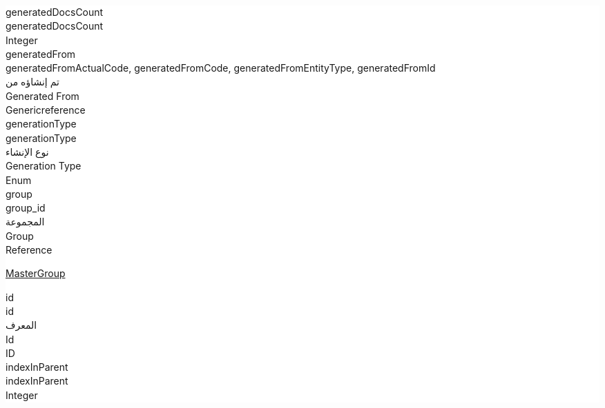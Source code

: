 </div>

<div class="row searchable" id="generatedDocsCount">
<div class="cell" data-label="Property">generatedDocsCount</div>
<div class="cell" data-label="Column">generatedDocsCount</div>
<div class="cell" data-label="Arabic"></div>
<div class="cell" data-label="English"></div>
<div class="cell" data-label="Type">Integer</div>

</div>

<div class="row searchable" id="generatedFrom">
<div class="cell" data-label="Property">generatedFrom</div>
<div class="cell gen-ref-column" data-label="Column">generatedFromActualCode,  generatedFromCode,  generatedFromEntityType,  generatedFromId</div>
<div class="cell" data-label="Arabic">تم إنشاؤه من</div>
<div class="cell" data-label="English">Generated From</div>
<div class="cell" data-label="Type">Genericreference</div>

</div>

<div class="row searchable" id="generationType">
<div class="cell" data-label="Property">generationType</div>
<div class="cell" data-label="Column">generationType</div>
<div class="cell" data-label="Arabic">نوع الإنشاء</div>
<div class="cell" data-label="English">Generation Type</div>
<div class="cell" data-label="Type">Enum</div>

</div>

<div class="row searchable" id="group">
<div class="cell" data-label="Property">group</div>
<div class="cell" data-label="Column">group_id</div>
<div class="cell" data-label="Arabic">المجموعة</div>
<div class="cell" data-label="English">Group</div>
<div class="cell" data-label="Type">Reference</div>
<div class="cell" data-label="Foreign Table">

 [MasterGroup](/modules/basic/MasterGroup.md) 
</div>
</div>

<div class="row searchable" id="id">
<div class="cell" data-label="Property">id</div>
<div class="cell" data-label="Column">id</div>
<div class="cell" data-label="Arabic">المعرف</div>
<div class="cell" data-label="English">Id</div>
<div class="cell" data-label="Type">ID</div>

</div>

<div class="row searchable" id="indexInParent">
<div class="cell" data-label="Property">indexInParent</div>
<div class="cell" data-label="Column">indexInParent</div>
<div class="cell" data-label="Arabic"></div>
<div class="cell" data-label="English"></div>
<div class="cell" data-label="Type">Integer</div>
